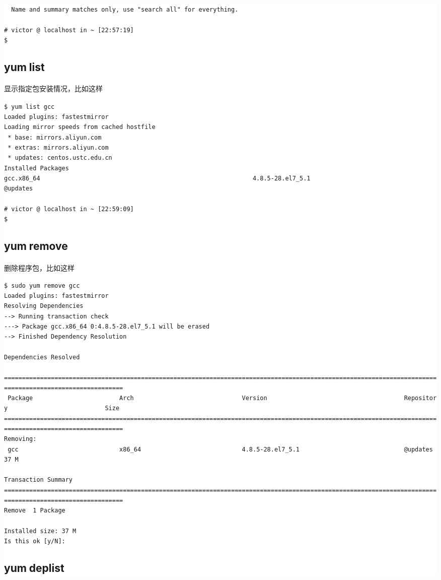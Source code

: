 	  Name and summary matches only, use "search all" for everything.
	
	# victor @ localhost in ~ [22:57:19] 
	$ 
## yum list ##

显示指定包安装情况，比如这样

	$ yum list gcc
	Loaded plugins: fastestmirror
	Loading mirror speeds from cached hostfile
	 * base: mirrors.aliyun.com
	 * extras: mirrors.aliyun.com
	 * updates: centos.ustc.edu.cn
	Installed Packages
	gcc.x86_64                                                           4.8.5-28.el7_5.1                                                            @updates
	
	# victor @ localhost in ~ [22:59:09] 
	$ 
## yum remove ##

删除程序包，比如这样

	$ sudo yum remove gcc
	Loaded plugins: fastestmirror
	Resolving Dependencies
	--> Running transaction check
	---> Package gcc.x86_64 0:4.8.5-28.el7_5.1 will be erased
	--> Finished Dependency Resolution
	
	Dependencies Resolved
	
	=========================================================================================================================================================
	 Package                        Arch                              Version                                      Repository                           Size
	=========================================================================================================================================================
	Removing:
	 gcc                            x86_64                            4.8.5-28.el7_5.1                             @updates                             37 M
	
	Transaction Summary
	=========================================================================================================================================================
	Remove  1 Package
	
	Installed size: 37 M
	Is this ok [y/N]: 
## yum deplist ##
